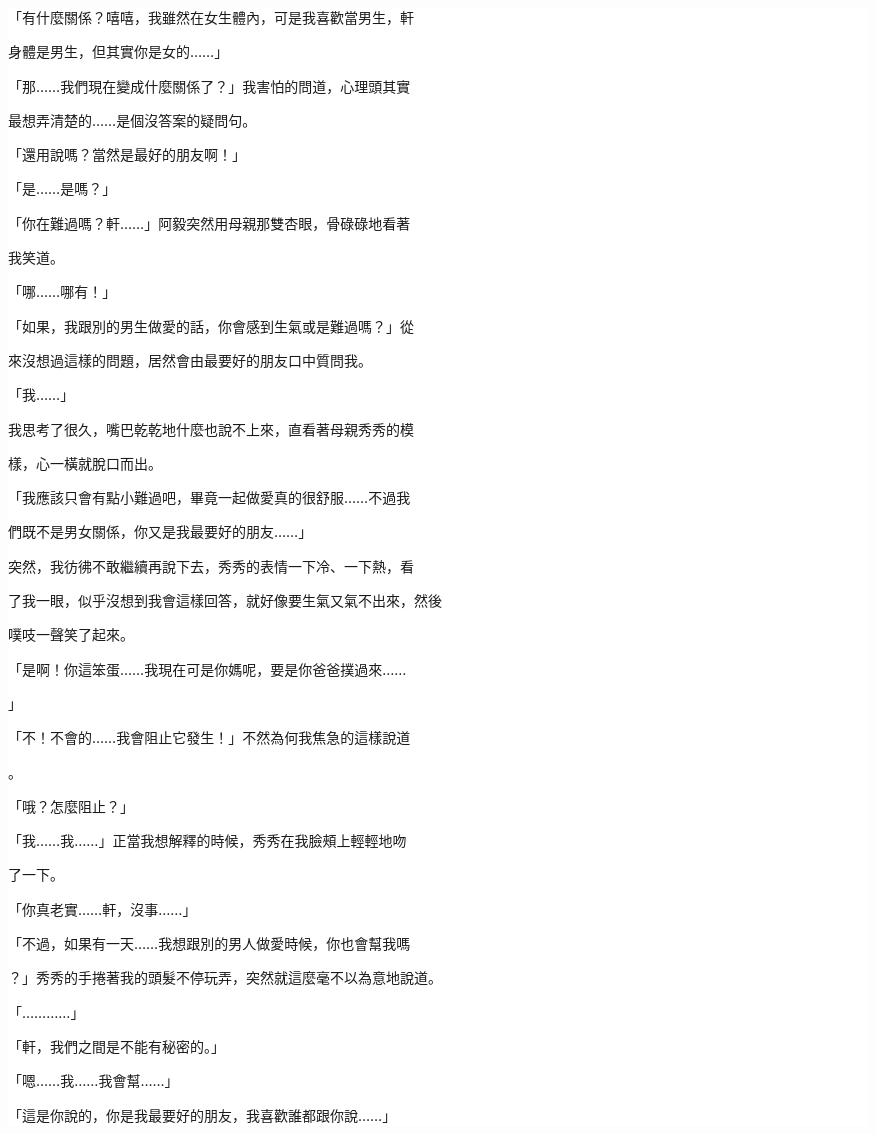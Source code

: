 「有什麼關係？嘻嘻，我雖然在女生體內，可是我喜歡當男生，軒

身體是男生，但其實你是女的……」

「那……我們現在變成什麼關係了？」我害怕的問道，心理頭其實

最想弄清楚的……是個沒答案的疑問句。

「還用說嗎？當然是最好的朋友啊！」

「是……是嗎？」

「你在難過嗎？軒……」阿毅突然用母親那雙杏眼，骨碌碌地看著

我笑道。

「哪……哪有！」

「如果，我跟別的男生做愛的話，你會感到生氣或是難過嗎？」從

來沒想過這樣的問題，居然會由最要好的朋友口中質問我。

「我……」

我思考了很久，嘴巴乾乾地什麼也說不上來，直看著母親秀秀的模

樣，心一橫就脫口而出。

「我應該只會有點小難過吧，畢竟一起做愛真的很舒服……不過我

們既不是男女關係，你又是我最要好的朋友……」

突然，我彷彿不敢繼續再說下去，秀秀的表情一下冷、一下熱，看

了我一眼，似乎沒想到我會這樣回答，就好像要生氣又氣不出來，然後

噗吱一聲笑了起來。

「是啊！你這笨蛋……我現在可是你媽呢，要是你爸爸撲過來……

」

「不！不會的……我會阻止它發生！」不然為何我焦急的這樣說道

。

「哦？怎麼阻止？」

「我……我……」正當我想解釋的時候，秀秀在我臉頰上輕輕地吻

了一下。

「你真老實……軒，沒事……」

「不過，如果有一天……我想跟別的男人做愛時候，你也會幫我嗎

？」秀秀的手捲著我的頭髮不停玩弄，突然就這麼毫不以為意地說道。

「…………」

「軒，我們之間是不能有秘密的。」

「嗯……我……我會幫……」

「這是你說的，你是我最要好的朋友，我喜歡誰都跟你說……」
